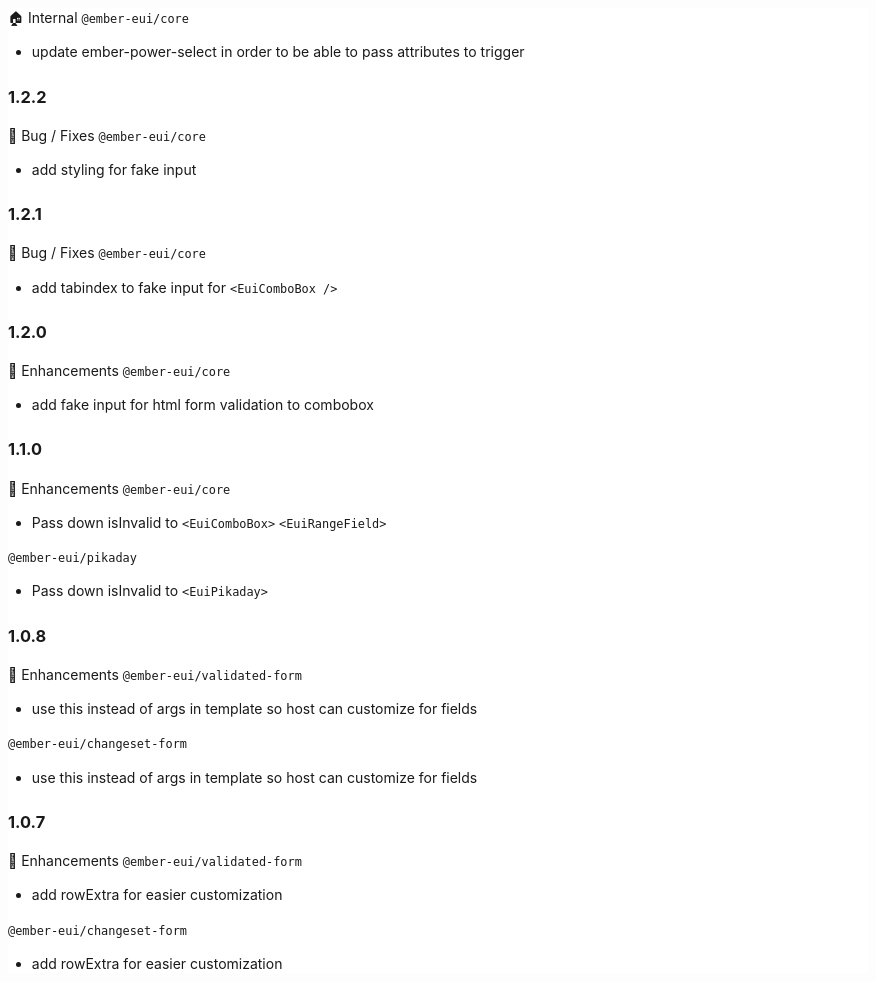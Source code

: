 🏠 Internal
`@ember-eui/core`

- update ember-power-select in order to be able to pass attributes to trigger

### 1.2.2

🐛 Bug / Fixes
`@ember-eui/core`

- add styling for fake input

### 1.2.1

🐛 Bug / Fixes
`@ember-eui/core`

- add tabindex to fake input for `<EuiComboBox />`

### 1.2.0

🚀 Enhancements
`@ember-eui/core`

- add fake input for html form validation to combobox

### 1.1.0

🚀 Enhancements
`@ember-eui/core`

- Pass down isInvalid to `<EuiComboBox>` `<EuiRangeField>`

`@ember-eui/pikaday`

- Pass down isInvalid to `<EuiPikaday>`

### 1.0.8

🚀 Enhancements
`@ember-eui/validated-form`

- use this instead of args in template so host can customize for fields

`@ember-eui/changeset-form`

- use this instead of args in template so host can customize for fields

### 1.0.7

🚀 Enhancements
`@ember-eui/validated-form`

- add rowExtra for easier customization

`@ember-eui/changeset-form`

- add rowExtra for easier customization
